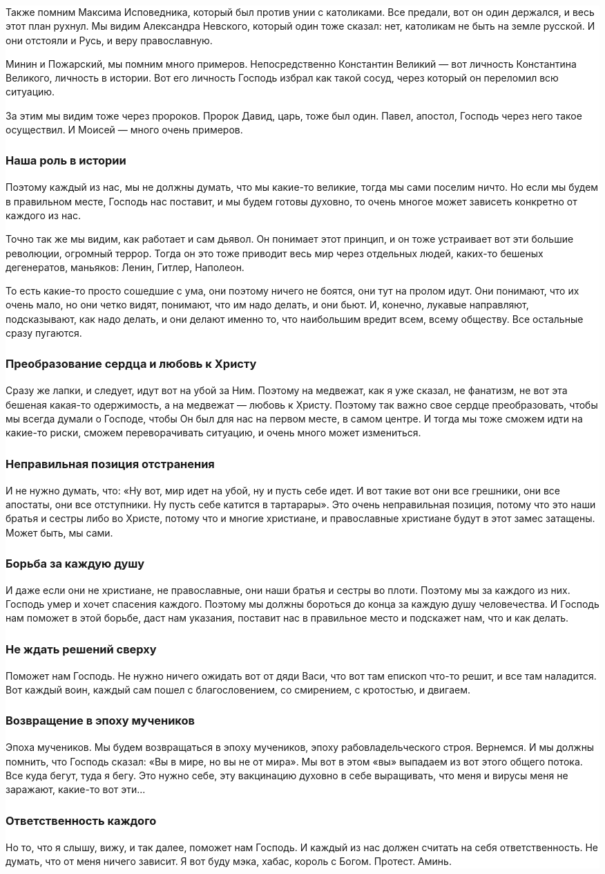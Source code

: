 Также помним Максима Исповедника, который был против унии с католиками. Все предали, вот он один держался, и весь этот план рухнул. Мы видим Александра Невского, который один тоже сказал: нет, католикам не быть на земле русской. И они отстояли и Русь, и веру православную.  

Минин и Пожарский, мы помним много примеров. Непосредственно Константин Великий — вот личность Константина Великого, личность в истории. Вот его личность Господь избрал как такой сосуд, через который он переломил всю ситуацию.  

За этим мы видим тоже через пророков. Пророк Давид, царь, тоже был один. Павел, апостол, Господь через него такое осуществил. И Моисей — много очень примеров.  

### Наша роль в истории  
Поэтому каждый из нас, мы не должны думать, что мы какие-то великие, тогда мы сами поселим ничто. Но если мы будем в правильном месте, Господь нас поставит, и мы будем готовы духовно, то очень многое может зависеть конкретно от каждого из нас.  

Точно так же мы видим, как работает и сам дьявол. Он понимает этот принцип, и он тоже устраивает вот эти большие революции, огромный террор. Тогда он это тоже приводит весь мир через отдельных людей, каких-то бешеных дегенератов, маньяков: Ленин, Гитлер, Наполеон.  

То есть какие-то просто сошедшие с ума, они поэтому ничего не боятся, они тут на пролом идут. Они понимают, что их очень мало, но они четко видят, понимают, что им надо делать, и они бьют. И, конечно, лукавые направляют, подсказывают, как надо делать, и они делают именно то, что наибольшим вредит всем, всему обществу. Все остальные сразу пугаются.

### Преобразование сердца и любовь к Христу  
Сразу же лапки, и следует, идут вот на убой за Ним. Поэтому на медвежат, как я уже сказал, не фанатизм, не вот эта бешеная какая-то одержимость, а на медвежат — любовь к Христу. Поэтому так важно свое сердце преобразовать, чтобы мы всегда думали о Господе, чтобы Он был для нас на первом месте, в самом центре. И тогда мы тоже сможем идти на какие-то риски, сможем переворачивать ситуацию, и очень много может измениться.  

### Неправильная позиция отстранения  
И не нужно думать, что: «Ну вот, мир идет на убой, ну и пусть себе идет. И вот такие вот они все грешники, они все апостаты, они все отступники. Ну пусть себе катится в тартарары». Это очень неправильная позиция, потому что это наши братья и сестры либо во Христе, потому что и многие христиане, и православные христиане будут в этот замес затащены. Может быть, мы сами.  

### Борьба за каждую душу  
И даже если они не христиане, не православные, они наши братья и сестры во плоти. Поэтому мы за каждого из них. Господь умер и хочет спасения каждого. Поэтому мы должны бороться до конца за каждую душу человечества. И Господь нам поможет в этой борьбе, даст нам указания, поставит нас в правильное место и подскажет нам, что и как делать.  

### Не ждать решений сверху  
Поможет нам Господь. Не нужно ничего ожидать вот от дяди Васи, что вот там епископ что-то решит, и все там наладится. Вот каждый воин, каждый сам пошел с благословением, со смирением, с кротостью, и двигаем.  

### Возвращение в эпоху мучеников  
Эпоха мучеников. Мы будем возвращаться в эпоху мучеников, эпоху рабовладельческого строя. Вернемся. И мы должны помнить, что Господь сказал: «Вы в мире, но вы не от мира». Мы вот в этом «вы» выпадаем из вот этого общего потока. Все куда бегут, туда я бегу. Это нужно себе, эту вакцинацию духовно в себе выращивать, что меня и вирусы меня не заражают, какие-то вот эти...  

### Ответственность каждого  
Но то, что я слышу, вижу, и так далее, поможет нам Господь. И каждый из нас должен считать на себя ответственность. Не думать, что от меня ничего зависит. Я вот буду мэка, хабас, король с Богом. Протест. Аминь.

